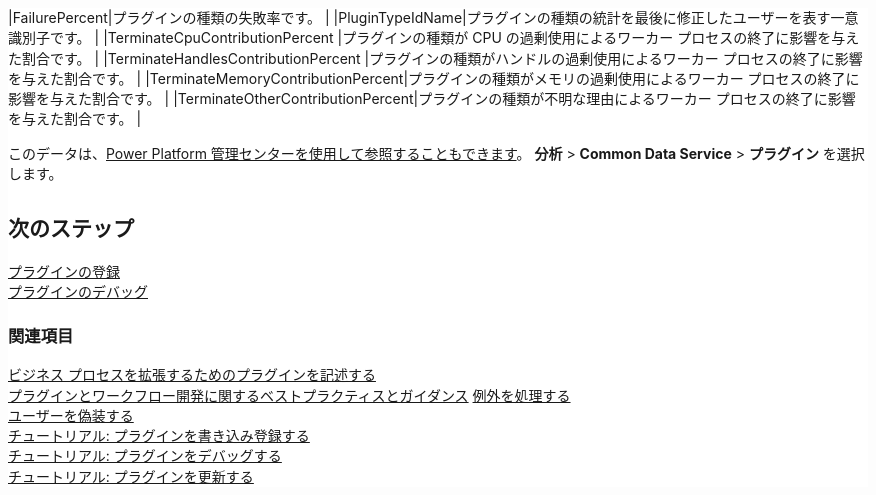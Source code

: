 |FailurePercent|プラグインの種類の失敗率です。 |
|PluginTypeIdName|プラグインの種類の統計を最後に修正したユーザーを表す一意識別子です。 |
|TerminateCpuContributionPercent |プラグインの種類が CPU の過剰使用によるワーカー プロセスの終了に影響を与えた割合です。 |
|TerminateHandlesContributionPercent |プラグインの種類がハンドルの過剰使用によるワーカー プロセスの終了に影響を与えた割合です。 |
|TerminateMemoryContributionPercent|プラグインの種類がメモリの過剰使用によるワーカー プロセスの終了に影響を与えた割合です。 |
|TerminateOtherContributionPercent|プラグインの種類が不明な理由によるワーカー プロセスの終了に影響を与えた割合です。 |

このデータは、[Power Platform 管理センターを使用して参照することもできます](https://admin.powerplatform.microsoft.com/)。 **分析** > **Common Data Service** > **プラグイン** を選択します。


## <a name="next-steps"></a>次のステップ

[プラグインの登録](register-plug-in.md)<br />
[プラグインのデバッグ](debug-plug-in.md)

### <a name="see-also"></a>関連項目

[ビジネス プロセスを拡張するためのプラグインを記述する](plug-ins.md)<br />
[プラグインとワークフロー開発に関するベストプラクティスとガイダンス](best-practices/business-logic/index.md) 
[例外を処理する](handle-exceptions.md)<br />
[ユーザーを偽装する](impersonate-a-user.md)<br />
[チュートリアル: プラグインを書き込み登録する](tutorial-write-plug-in.md)<br />
[チュートリアル: プラグインをデバッグする](tutorial-debug-plug-in.md)<br />
[チュートリアル: プラグインを更新する](tutorial-update-plug-in.md)<br />

